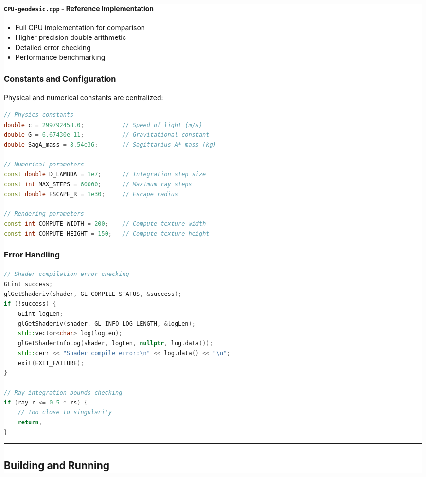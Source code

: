 #### `CPU-geodesic.cpp` - Reference Implementation
- Full CPU implementation for comparison
- Higher precision double arithmetic
- Detailed error checking
- Performance benchmarking

### Constants and Configuration

Physical and numerical constants are centralized:

```cpp
// Physics constants
double c = 299792458.0;           // Speed of light (m/s)
double G = 6.67430e-11;           // Gravitational constant
double SagA_mass = 8.54e36;       // Sagittarius A* mass (kg)

// Numerical parameters
const double D_LAMBDA = 1e7;      // Integration step size
const int MAX_STEPS = 60000;      // Maximum ray steps
const double ESCAPE_R = 1e30;     // Escape radius

// Rendering parameters
const int COMPUTE_WIDTH = 200;    // Compute texture width
const int COMPUTE_HEIGHT = 150;   // Compute texture height
```

### Error Handling

```cpp
// Shader compilation error checking
GLint success;
glGetShaderiv(shader, GL_COMPILE_STATUS, &success);
if (!success) {
    GLint logLen;
    glGetShaderiv(shader, GL_INFO_LOG_LENGTH, &logLen);
    std::vector<char> log(logLen);
    glGetShaderInfoLog(shader, logLen, nullptr, log.data());
    std::cerr << "Shader compile error:\n" << log.data() << "\n";
    exit(EXIT_FAILURE);
}

// Ray integration bounds checking
if (ray.r <= 0.5 * rs) {
    // Too close to singularity
    return;
}
```

---

## Building and Running

